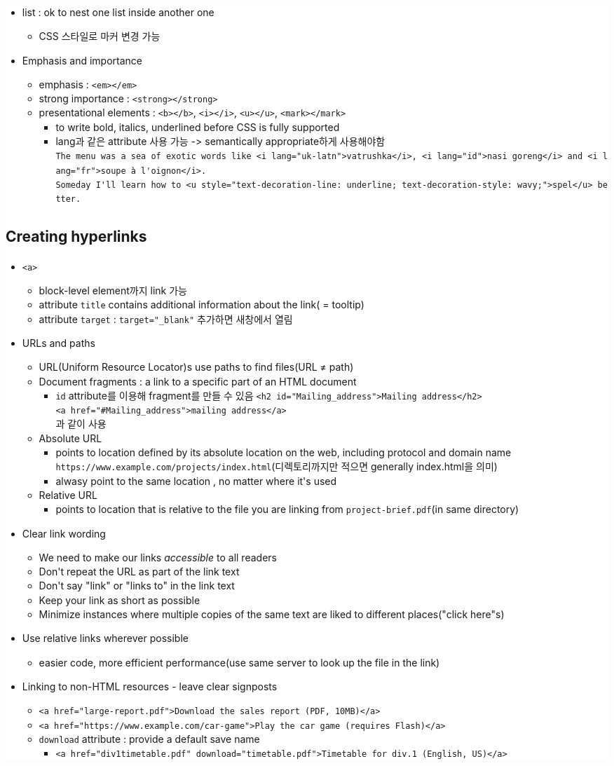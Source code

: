 - list : ok to nest one list inside another one
	- CSS 스타일로 마커 변경 가능

- Emphasis and importance
	- emphasis : `<em></em>`
	- strong importance : `<strong></strong>`
	- presentational elements : `<b></b>`, `<i></i>`, `<u></u>`, `<mark></mark>`
		- to write bold, italics, underlined before CSS is fully supported
		- lang과 같은 attribute 사용 가능 -> semantically appropriate하게 사용해야함  
		`The menu was a sea of exotic words like <i lang="uk-latn">vatrushka</i>, <i lang="id">nasi goreng</i> and <i lang="fr">soupe à l'oignon</i>.`  
		`Someday I'll learn how to <u style="text-decoration-line: underline; text-decoration-style: wavy;">spel</u> better.`

## Creating hyperlinks
- `<a>`
	- block-level element까지 link 가능
	- attribute `title` contains additional information about the link( = tooltip)
	- attribute `target` : `target="_blank"` 추가하면 새창에서 열림

- URLs and paths
	- URL(Uniform Resource Locator)s use paths to find files(URL ≠ path)
	- Document fragments : a link to a specific part of an HTML document
		- `id` attribute를 이용해 fragment를 만들 수 있음
		`<h2 id="Mailing_address">Mailing address</h2>`  
		`<a href="#Mailing_address">mailing address</a>`  
		과 같이 사용
	- Absolute URL
		- points to location defined by its absolute location on the web, including protocol and domain name  
		`https://www.example.com/projects/index.html`(디렉토리까지만 적으면 generally index.html을 의미)
		- alwasy point to the same location , no matter where it's used
	- Relative URL
		- points to location that is relative to the file you are linking from
		`project-brief.pdf`(in same directory)

- Clear link wording
	- We need to make our links *accessible* to all readers
	- Don't repeat the URL as part of the link text
	- Don't say "link" or "links to" in the link text
	- Keep your link as short as possible
	- Minimize instances where multiple copies of the same text are liked to different places("click here"s)

- Use relative links wherever possible
	- easier code, more efficient performance(use same server to look up the file in the link)

- Linking to non-HTML resources - leave clear signposts
	- `<a href="large-report.pdf">Download the sales report (PDF, 10MB)</a>`
	- `<a href="https://www.example.com/car-game">Play the car game (requires Flash)</a>`
	- `download` attribute : provide a default save name
		- `<a href="div1timetable.pdf" download="timetable.pdf">Timetable for div.1 (English, US)</a>`
